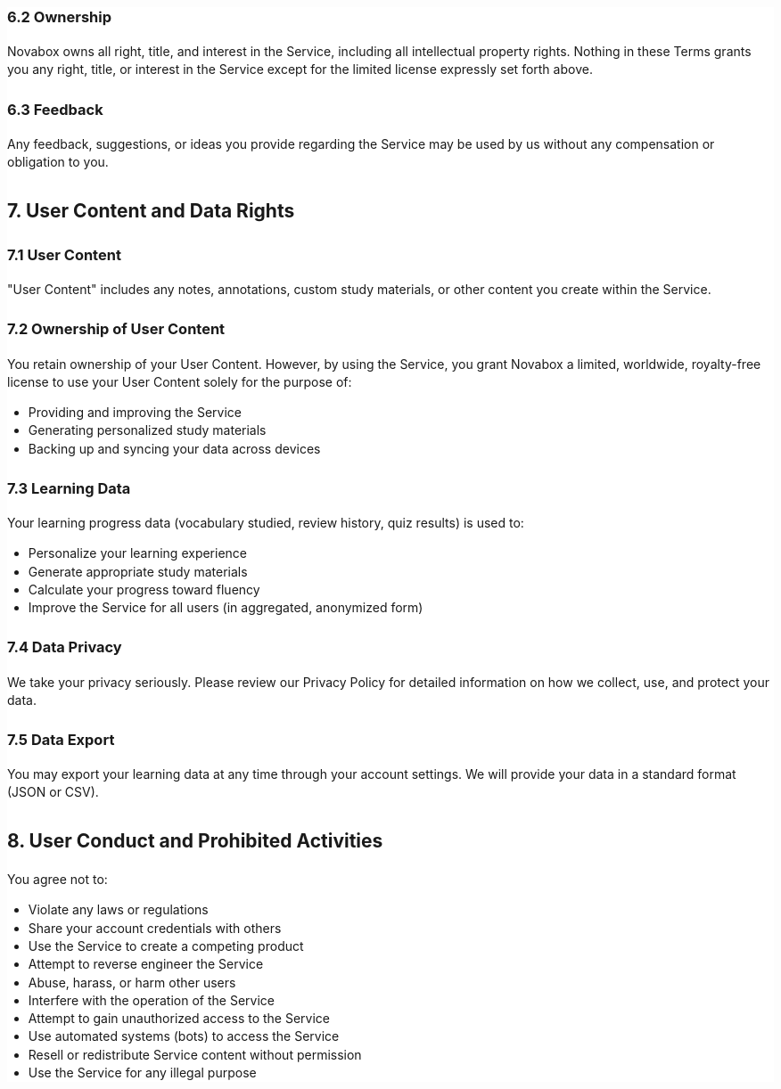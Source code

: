 ### 6.2 Ownership
Novabox owns all right, title, and interest in the Service, including all intellectual property rights. Nothing in these Terms grants you any right, title, or interest in the Service except for the limited license expressly set forth above.

### 6.3 Feedback
Any feedback, suggestions, or ideas you provide regarding the Service may be used by us without any compensation or obligation to you.

## 7. User Content and Data Rights

### 7.1 User Content
"User Content" includes any notes, annotations, custom study materials, or other content you create within the Service.

### 7.2 Ownership of User Content
You retain ownership of your User Content. However, by using the Service, you grant Novabox a limited, worldwide, royalty-free license to use your User Content solely for the purpose of:
- Providing and improving the Service
- Generating personalized study materials
- Backing up and syncing your data across devices

### 7.3 Learning Data
Your learning progress data (vocabulary studied, review history, quiz results) is used to:
- Personalize your learning experience
- Generate appropriate study materials
- Calculate your progress toward fluency
- Improve the Service for all users (in aggregated, anonymized form)

### 7.4 Data Privacy
We take your privacy seriously. Please review our Privacy Policy for detailed information on how we collect, use, and protect your data.

### 7.5 Data Export
You may export your learning data at any time through your account settings. We will provide your data in a standard format (JSON or CSV).

## 8. User Conduct and Prohibited Activities

You agree not to:
- Violate any laws or regulations
- Share your account credentials with others
- Use the Service to create a competing product
- Attempt to reverse engineer the Service
- Abuse, harass, or harm other users
- Interfere with the operation of the Service
- Attempt to gain unauthorized access to the Service
- Use automated systems (bots) to access the Service
- Resell or redistribute Service content without permission
- Use the Service for any illegal purpose
